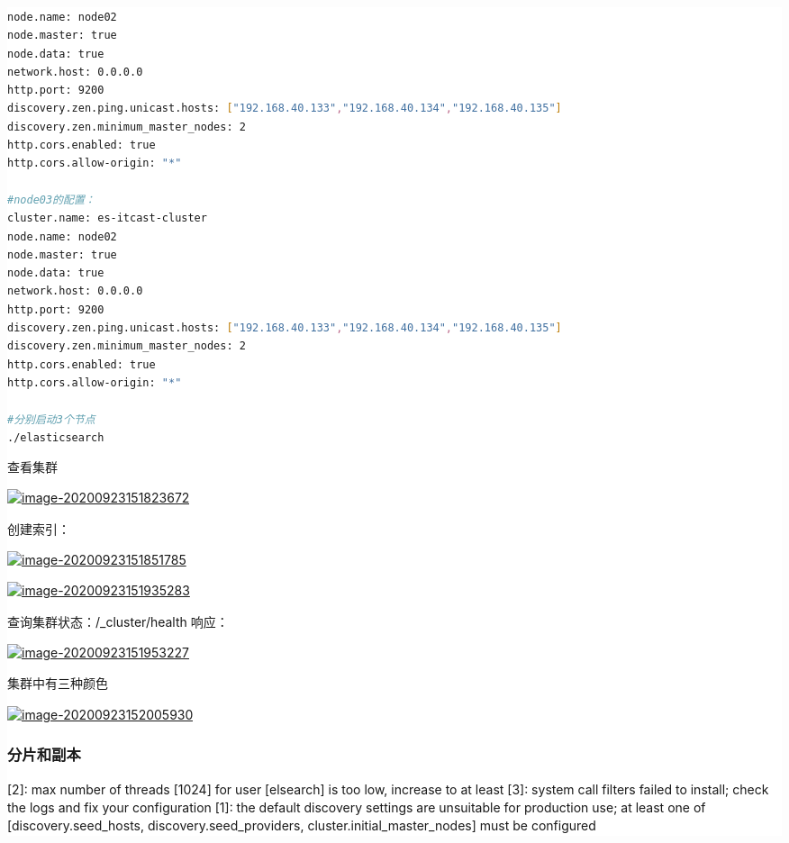 ```bash
node.name: node02
node.master: true
node.data: true
network.host: 0.0.0.0
http.port: 9200
discovery.zen.ping.unicast.hosts: ["192.168.40.133","192.168.40.134","192.168.40.135"]
discovery.zen.minimum_master_nodes: 2
http.cors.enabled: true
http.cors.allow-origin: "*"

#node03的配置：
cluster.name: es-itcast-cluster
node.name: node02
node.master: true
node.data: true
network.host: 0.0.0.0
http.port: 9200
discovery.zen.ping.unicast.hosts: ["192.168.40.133","192.168.40.134","192.168.40.135"]
discovery.zen.minimum_master_nodes: 2
http.cors.enabled: true
http.cors.allow-origin: "*"

#分别启动3个节点
./elasticsearch
```

查看集群

[![image-20200923151823672](http://victorfengming.gitee.io/elk/1_ElasticSearch%E4%BB%8B%E7%BB%8D%E4%B8%8E%E5%AE%89%E8%A3%85/images/image-20200923151823672.png)](http://victorfengming.gitee.io/elk/1_ElasticSearch介绍与安装/images/image-20200923151823672.png)

创建索引：

[![image-20200923151851785](http://victorfengming.gitee.io/elk/1_ElasticSearch%E4%BB%8B%E7%BB%8D%E4%B8%8E%E5%AE%89%E8%A3%85/images/image-20200923151851785.png)](http://victorfengming.gitee.io/elk/1_ElasticSearch介绍与安装/images/image-20200923151851785.png)

[![image-20200923151935283](http://victorfengming.gitee.io/elk/1_ElasticSearch%E4%BB%8B%E7%BB%8D%E4%B8%8E%E5%AE%89%E8%A3%85/images/image-20200923151935283.png)](http://victorfengming.gitee.io/elk/1_ElasticSearch介绍与安装/images/image-20200923151935283.png)

查询集群状态：/_cluster/health 响应：

[![image-20200923151953227](http://victorfengming.gitee.io/elk/1_ElasticSearch%E4%BB%8B%E7%BB%8D%E4%B8%8E%E5%AE%89%E8%A3%85/images/image-20200923151953227.png)](http://victorfengming.gitee.io/elk/1_ElasticSearch介绍与安装/images/image-20200923151953227.png)

集群中有三种颜色

[![image-20200923152005930](http://victorfengming.gitee.io/elk/1_ElasticSearch%E4%BB%8B%E7%BB%8D%E4%B8%8E%E5%AE%89%E8%A3%85/images/image-20200923152005930.png)](http://victorfengming.gitee.io/elk/1_ElasticSearch介绍与安装/images/image-20200923152005930.png)

### 分片和副本


[2]: max number of threads [1024] for user [elsearch] is too low, increase to at least
[3]: system call filters failed to install; check the logs and fix your configuration
[1]: the default discovery settings are unsuitable for production use; at least one of [discovery.seed_hosts, discovery.seed_providers, cluster.initial_master_nodes] must be configured